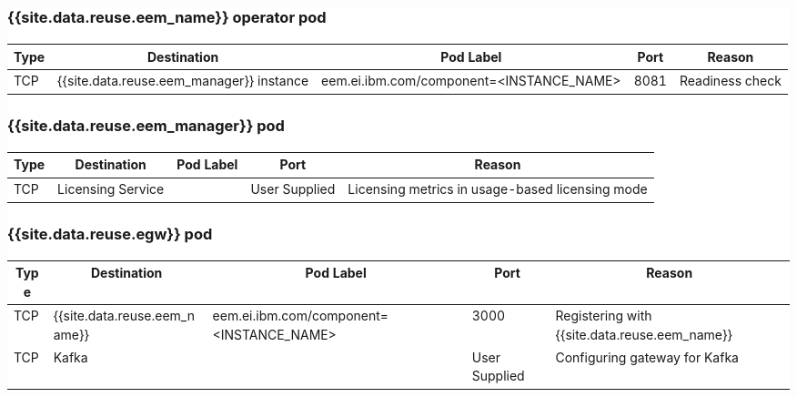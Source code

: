 
### {{site.data.reuse.eem_name}} operator pod

| **Type** | **Destination**                    | **Pod Label**                            | **Port** | **Reason**      |
|----------|------------------------------------|------------------------------------------|----------|-----------------|
| TCP      | {{site.data.reuse.eem_manager}} instance | eem.ei.ibm.com/component=<INSTANCE_NAME> | 8081     | Readiness check |

### {{site.data.reuse.eem_manager}} pod

| **Type** | **Destination**   | **Pod Label**                               | **Port**      | **Reason**                                            |
|----------|-------------------|---------------------------------------------|---------------|-------------------------------------------------------|
| TCP      | Licensing Service |             | User Supplied | Licensing metrics in usage-based licensing mode |

### {{site.data.reuse.egw}} pod

| **Type** | **Destination**           | **Pod Label**                               | **Port**      | **Reason**                              |
|----------|---------------------------|---------------------------------------------|---------------|-----------------------------------------|
| TCP      | {{site.data.reuse.eem_name}} | eem.ei.ibm.com/component=<INSTANCE_NAME>            | 3000          | Registering with {{site.data.reuse.eem_name}} |
| TCP      | Kafka                     |             | User Supplied | Configuring gateway for Kafka           |

